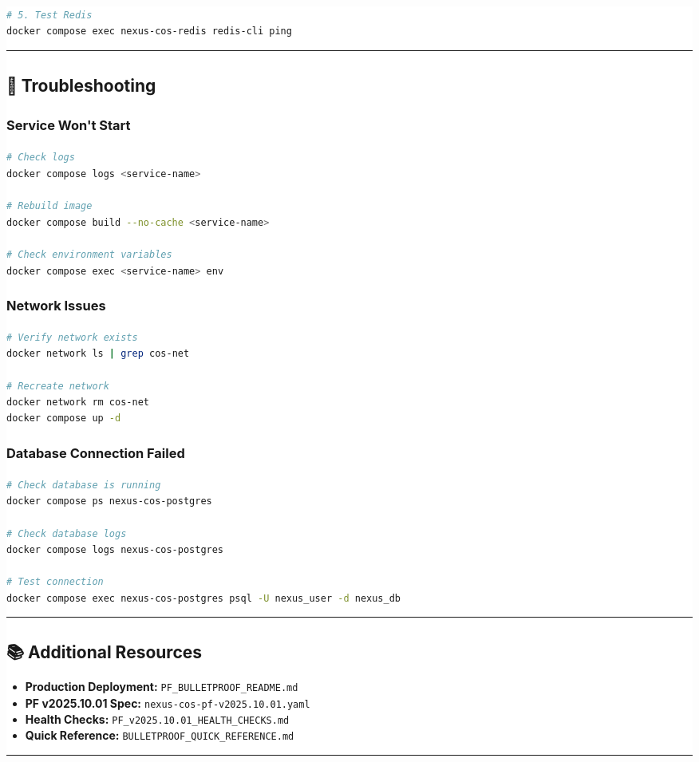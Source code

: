 ```bash
# 5. Test Redis
docker compose exec nexus-cos-redis redis-cli ping
```

---

## 🚨 Troubleshooting

### Service Won't Start
```bash
# Check logs
docker compose logs <service-name>

# Rebuild image
docker compose build --no-cache <service-name>

# Check environment variables
docker compose exec <service-name> env
```

### Network Issues
```bash
# Verify network exists
docker network ls | grep cos-net

# Recreate network
docker network rm cos-net
docker compose up -d
```

### Database Connection Failed
```bash
# Check database is running
docker compose ps nexus-cos-postgres

# Check database logs
docker compose logs nexus-cos-postgres

# Test connection
docker compose exec nexus-cos-postgres psql -U nexus_user -d nexus_db
```

---

## 📚 Additional Resources

- **Production Deployment:** `PF_BULLETPROOF_README.md`
- **PF v2025.10.01 Spec:** `nexus-cos-pf-v2025.10.01.yaml`
- **Health Checks:** `PF_v2025.10.01_HEALTH_CHECKS.md`
- **Quick Reference:** `BULLETPROOF_QUICK_REFERENCE.md`

---
